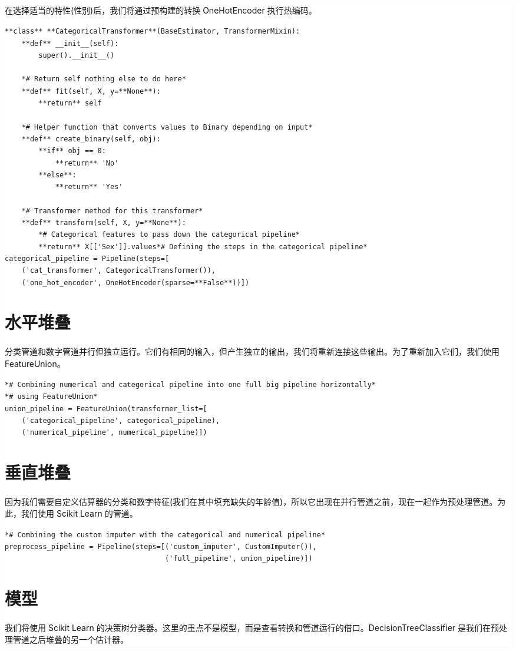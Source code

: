 在选择适当的特性(性别)后，我们将通过预构建的转换 OneHotEncoder 执行热编码。

```
**class** **CategoricalTransformer**(BaseEstimator, TransformerMixin):
    **def** __init__(self):
        super().__init__()

    *# Return self nothing else to do here*
    **def** fit(self, X, y=**None**):
        **return** self

    *# Helper function that converts values to Binary depending on input*
    **def** create_binary(self, obj):
        **if** obj == 0:
            **return** 'No'
        **else**:
            **return** 'Yes'

    *# Transformer method for this transformer*
    **def** transform(self, X, y=**None**):
        *# Categorical features to pass down the categorical pipeline*
        **return** X[['Sex']].values*# Defining the steps in the categorical pipeline*
categorical_pipeline = Pipeline(steps=[
    ('cat_transformer', CategoricalTransformer()),
    ('one_hot_encoder', OneHotEncoder(sparse=**False**))])
```

# 水平堆叠

分类管道和数字管道并行但独立运行。它们有相同的输入，但产生独立的输出，我们将重新连接这些输出。为了重新加入它们，我们使用 FeatureUnion。

```
*# Combining numerical and categorical pipeline into one full big pipeline horizontally*
*# using FeatureUnion*
union_pipeline = FeatureUnion(transformer_list=[
    ('categorical_pipeline', categorical_pipeline),
    ('numerical_pipeline', numerical_pipeline)])
```

# 垂直堆叠

因为我们需要自定义估算器的分类和数字特征(我们在其中填充缺失的年龄值)，所以它出现在并行管道之前，现在一起作为预处理管道。为此，我们使用 Scikit Learn 的管道。

```
*# Combining the custom imputer with the categorical and numerical pipeline*
preprocess_pipeline = Pipeline(steps=[('custom_imputer', CustomImputer()),
                                      ('full_pipeline', union_pipeline)])
```

# 模型

我们将使用 Scikit Learn 的决策树分类器。这里的重点不是模型，而是查看转换和管道运行的借口。DecisionTreeClassifier 是我们在预处理管道之后堆叠的另一个估计器。
